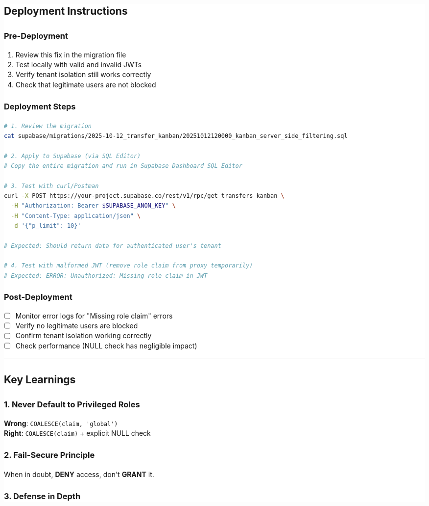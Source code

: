 
## Deployment Instructions

### Pre-Deployment

1. Review this fix in the migration file
2. Test locally with valid and invalid JWTs
3. Verify tenant isolation still works correctly
4. Check that legitimate users are not blocked

### Deployment Steps

```bash
# 1. Review the migration
cat supabase/migrations/2025-10-12_transfer_kanban/20251012120000_kanban_server_side_filtering.sql

# 2. Apply to Supabase (via SQL Editor)
# Copy the entire migration and run in Supabase Dashboard SQL Editor

# 3. Test with curl/Postman
curl -X POST https://your-project.supabase.co/rest/v1/rpc/get_transfers_kanban \
  -H "Authorization: Bearer $SUPABASE_ANON_KEY" \
  -H "Content-Type: application/json" \
  -d '{"p_limit": 10}'

# Expected: Should return data for authenticated user's tenant

# 4. Test with malformed JWT (remove role claim from proxy temporarily)
# Expected: ERROR: Unauthorized: Missing role claim in JWT
```

### Post-Deployment

- [ ] Monitor error logs for "Missing role claim" errors
- [ ] Verify no legitimate users are blocked
- [ ] Confirm tenant isolation working correctly
- [ ] Check performance (NULL check has negligible impact)

---

## Key Learnings

### 1. Never Default to Privileged Roles

**Wrong**: `COALESCE(claim, 'global')`  
**Right**: `COALESCE(claim)` + explicit NULL check

### 2. Fail-Secure Principle

When in doubt, **DENY** access, don't **GRANT** it.

### 3. Defense in Depth
